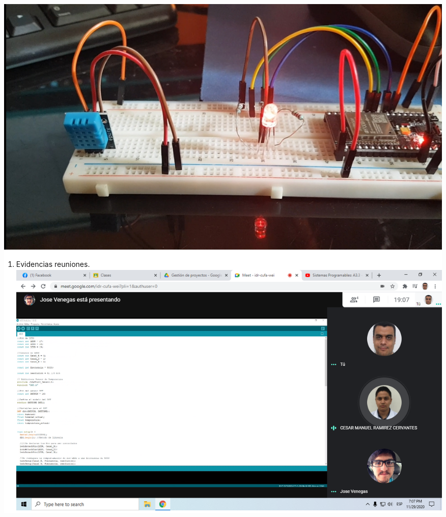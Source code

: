 ![Evidencia 3](../IMG/A3.3_Evidencia3.jpg)

1. Evidencias reuniones.
![Evidencia 4](../IMG/A3.3_evidencia1.1.png)